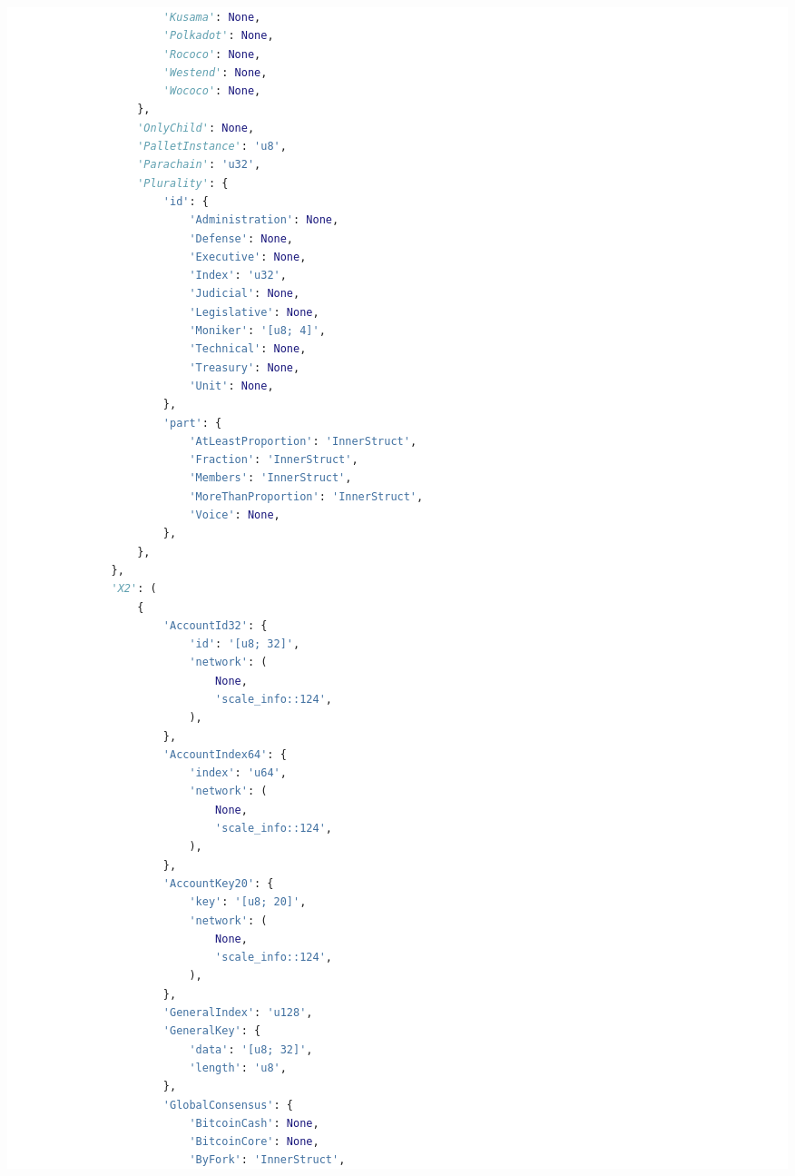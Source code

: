 ```python
                        'Kusama': None,
                        'Polkadot': None,
                        'Rococo': None,
                        'Westend': None,
                        'Wococo': None,
                    },
                    'OnlyChild': None,
                    'PalletInstance': 'u8',
                    'Parachain': 'u32',
                    'Plurality': {
                        'id': {
                            'Administration': None,
                            'Defense': None,
                            'Executive': None,
                            'Index': 'u32',
                            'Judicial': None,
                            'Legislative': None,
                            'Moniker': '[u8; 4]',
                            'Technical': None,
                            'Treasury': None,
                            'Unit': None,
                        },
                        'part': {
                            'AtLeastProportion': 'InnerStruct',
                            'Fraction': 'InnerStruct',
                            'Members': 'InnerStruct',
                            'MoreThanProportion': 'InnerStruct',
                            'Voice': None,
                        },
                    },
                },
                'X2': (
                    {
                        'AccountId32': {
                            'id': '[u8; 32]',
                            'network': (
                                None,
                                'scale_info::124',
                            ),
                        },
                        'AccountIndex64': {
                            'index': 'u64',
                            'network': (
                                None,
                                'scale_info::124',
                            ),
                        },
                        'AccountKey20': {
                            'key': '[u8; 20]',
                            'network': (
                                None,
                                'scale_info::124',
                            ),
                        },
                        'GeneralIndex': 'u128',
                        'GeneralKey': {
                            'data': '[u8; 32]',
                            'length': 'u8',
                        },
                        'GlobalConsensus': {
                            'BitcoinCash': None,
                            'BitcoinCore': None,
                            'ByFork': 'InnerStruct',
```